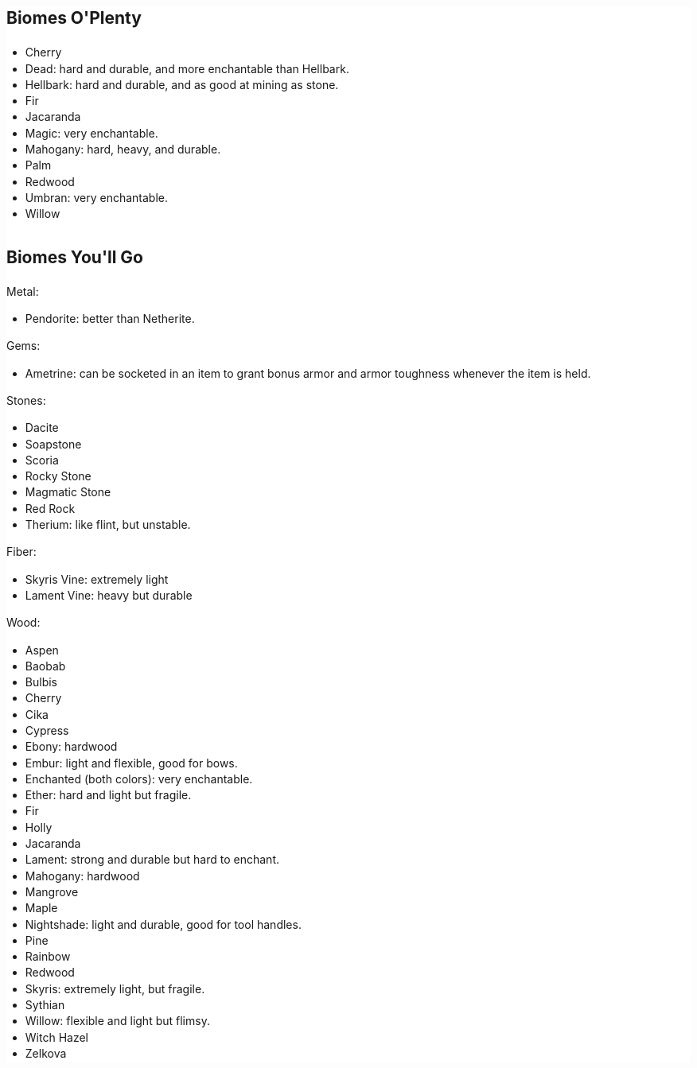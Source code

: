 ## Biomes O'Plenty
 - Cherry
 - Dead: hard and durable, and more enchantable than Hellbark.
 - Hellbark: hard and durable, and as good at mining as stone.
 - Fir
 - Jacaranda
 - Magic: very enchantable.
 - Mahogany: hard, heavy, and durable.
 - Palm
 - Redwood
 - Umbran: very enchantable.
 - Willow

## Biomes You'll Go
Metal:
 - Pendorite: better than Netherite.

Gems:
 - Ametrine: can be socketed in an item to grant bonus armor and armor toughness whenever the item is held.

Stones:
 - Dacite
 - Soapstone
 - Scoria
 - Rocky Stone
 - Magmatic Stone
 - Red Rock
 - Therium: like flint, but unstable.

Fiber:
 - Skyris Vine: extremely light
 - Lament Vine: heavy but durable

Wood:
 - Aspen
 - Baobab
 - Bulbis
 - Cherry
 - Cika
 - Cypress
 - Ebony: hardwood
 - Embur: light and flexible, good for bows.
 - Enchanted (both colors): very enchantable.
 - Ether: hard and light but fragile.
 - Fir
 - Holly
 - Jacaranda
 - Lament: strong and durable but hard to enchant.
 - Mahogany: hardwood
 - Mangrove
 - Maple
 - Nightshade: light and durable, good for tool handles.
 - Pine
 - Rainbow
 - Redwood
 - Skyris: extremely light, but fragile.
 - Sythian
 - Willow: flexible and light but flimsy.
 - Witch Hazel
 - Zelkova
